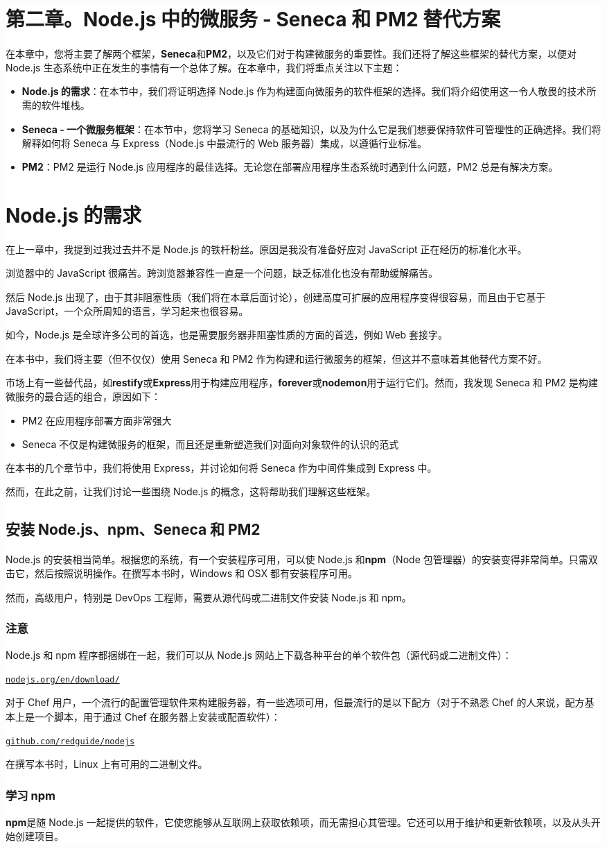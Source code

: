 # 第二章。Node.js 中的微服务 - Seneca 和 PM2 替代方案

在本章中，您将主要了解两个框架，**Seneca**和**PM2**，以及它们对于构建微服务的重要性。我们还将了解这些框架的替代方案，以便对 Node.js 生态系统中正在发生的事情有一个总体了解。在本章中，我们将重点关注以下主题：

+   **Node.js 的需求**：在本节中，我们将证明选择 Node.js 作为构建面向微服务的软件框架的选择。我们将介绍使用这一令人敬畏的技术所需的软件堆栈。

+   **Seneca - 一个微服务框架**：在本节中，您将学习 Seneca 的基础知识，以及为什么它是我们想要保持软件可管理性的正确选择。我们将解释如何将 Seneca 与 Express（Node.js 中最流行的 Web 服务器）集成，以遵循行业标准。

+   **PM2**：PM2 是运行 Node.js 应用程序的最佳选择。无论您在部署应用程序生态系统时遇到什么问题，PM2 总是有解决方案。

# Node.js 的需求

在上一章中，我提到过我过去并不是 Node.js 的铁杆粉丝。原因是我没有准备好应对 JavaScript 正在经历的标准化水平。

浏览器中的 JavaScript 很痛苦。跨浏览器兼容性一直是一个问题，缺乏标准化也没有帮助缓解痛苦。

然后 Node.js 出现了，由于其非阻塞性质（我们将在本章后面讨论），创建高度可扩展的应用程序变得很容易，而且由于它基于 JavaScript，一个众所周知的语言，学习起来也很容易。

如今，Node.js 是全球许多公司的首选，也是需要服务器非阻塞性质的方面的首选，例如 Web 套接字。

在本书中，我们将主要（但不仅仅）使用 Seneca 和 PM2 作为构建和运行微服务的框架，但这并不意味着其他替代方案不好。

市场上有一些替代品，如**restify**或**Express**用于构建应用程序，**forever**或**nodemon**用于运行它们。然而，我发现 Seneca 和 PM2 是构建微服务的最合适的组合，原因如下：

+   PM2 在应用程序部署方面非常强大

+   Seneca 不仅是构建微服务的框架，而且还是重新塑造我们对面向对象软件的认识的范式

在本书的几个章节中，我们将使用 Express，并讨论如何将 Seneca 作为中间件集成到 Express 中。

然而，在此之前，让我们讨论一些围绕 Node.js 的概念，这将帮助我们理解这些框架。

## 安装 Node.js、npm、Seneca 和 PM2

Node.js 的安装相当简单。根据您的系统，有一个安装程序可用，可以使 Node.js 和**npm**（Node 包管理器）的安装变得非常简单。只需双击它，然后按照说明操作。在撰写本书时，Windows 和 OSX 都有安装程序可用。

然而，高级用户，特别是 DevOps 工程师，需要从源代码或二进制文件安装 Node.js 和 npm。

### 注意

Node.js 和 npm 程序都捆绑在一起，我们可以从 Node.js 网站上下载各种平台的单个软件包（源代码或二进制文件）：

[`nodejs.org/en/download/`](https://nodejs.org/en/download/)

对于 Chef 用户，一个流行的配置管理软件来构建服务器，有一些选项可用，但最流行的是以下配方（对于不熟悉 Chef 的人来说，配方基本上是一个脚本，用于通过 Chef 在服务器上安装或配置软件）：

[`github.com/redguide/nodejs`](https://github.com/redguide/nodejs)

在撰写本书时，Linux 上有可用的二进制文件。

### 学习 npm

**npm**是随 Node.js 一起提供的软件，它使您能够从互联网上获取依赖项，而无需担心其管理。它还可以用于维护和更新依赖项，以及从头开始创建项目。
